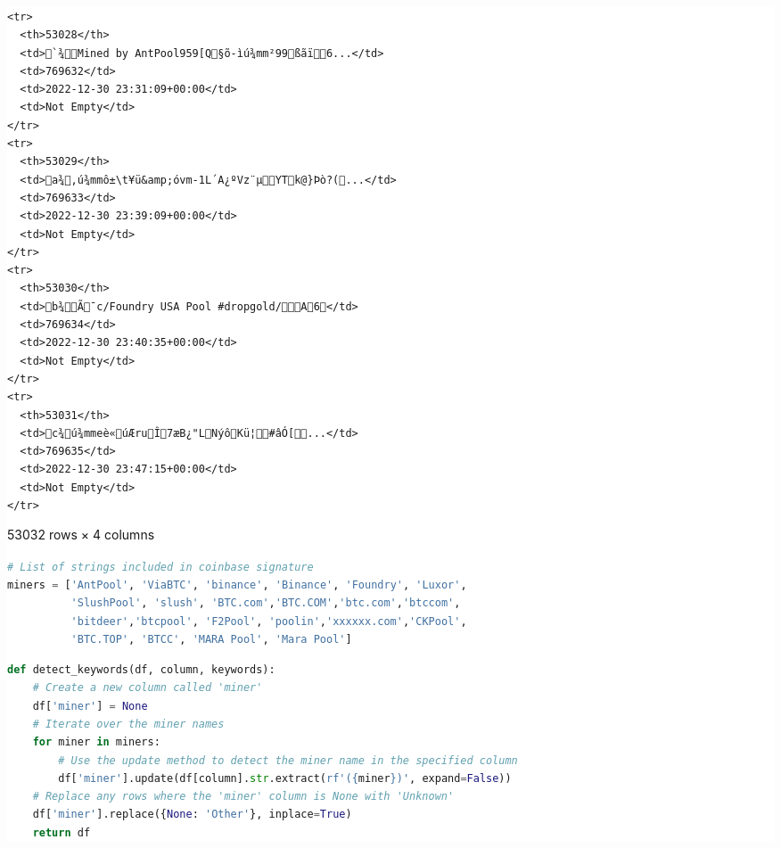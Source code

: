     <tr>
      <th>53028</th>
      <td>`¾Mined by AntPool959[ Q§õ-ìú¾mm²99ßãï6...</td>
      <td>769632</td>
      <td>2022-12-30 23:31:09+00:00</td>
      <td>Not Empty</td>
    </tr>
    <tr>
      <th>53029</th>
      <td>a¾,ú¾mmô±\t¥ü&amp;óvm-1L´A¿ºVz¨µYTk@}Þò?(   ...</td>
      <td>769633</td>
      <td>2022-12-30 23:39:09+00:00</td>
      <td>Not Empty</td>
    </tr>
    <tr>
      <th>53030</th>
      <td>b¾Ã¯c/Foundry USA Pool #dropgold/A  6   </td>
      <td>769634</td>
      <td>2022-12-30 23:40:35+00:00</td>
      <td>Not Empty</td>
    </tr>
    <tr>
      <th>53031</th>
      <td>c¾ú¾mmeè«úÆruÎ7æB¿"LNýôKü¦#âÓ[     ...</td>
      <td>769635</td>
      <td>2022-12-30 23:47:15+00:00</td>
      <td>Not Empty</td>
    </tr>
  </tbody>
</table>
<p>53032 rows × 4 columns</p>
</div>




```python
# List of strings included in coinbase signature
miners = ['AntPool', 'ViaBTC', 'binance', 'Binance', 'Foundry', 'Luxor', 
          'SlushPool', 'slush', 'BTC.com','BTC.COM','btc.com','btccom',
          'bitdeer','btcpool', 'F2Pool', 'poolin','xxxxxx.com','CKPool', 
          'BTC.TOP', 'BTCC', 'MARA Pool', 'Mara Pool']
```


```python
def detect_keywords(df, column, keywords):
    # Create a new column called 'miner'
    df['miner'] = None
    # Iterate over the miner names
    for miner in miners:
        # Use the update method to detect the miner name in the specified column
        df['miner'].update(df[column].str.extract(rf'({miner})', expand=False))
    # Replace any rows where the 'miner' column is None with 'Unknown'
    df['miner'].replace({None: 'Other'}, inplace=True)
    return df
```
